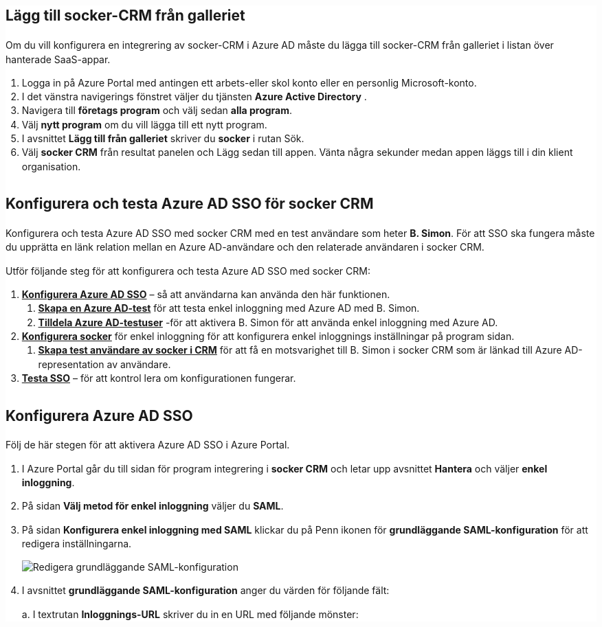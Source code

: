 ## <a name="add-sugar-crm-from-the-gallery"></a>Lägg till socker-CRM från galleriet

Om du vill konfigurera en integrering av socker-CRM i Azure AD måste du lägga till socker-CRM från galleriet i listan över hanterade SaaS-appar.

1. Logga in på Azure Portal med antingen ett arbets-eller skol konto eller en personlig Microsoft-konto.
1. I det vänstra navigerings fönstret väljer du tjänsten **Azure Active Directory** .
1. Navigera till **företags program** och välj sedan **alla program**.
1. Välj **nytt program** om du vill lägga till ett nytt program.
1. I avsnittet **Lägg till från galleriet** skriver du **socker** i rutan Sök.
1. Välj **socker CRM** från resultat panelen och Lägg sedan till appen. Vänta några sekunder medan appen läggs till i din klient organisation.

## <a name="configure-and-test-azure-ad-sso-for-sugar-crm"></a>Konfigurera och testa Azure AD SSO för socker CRM

Konfigurera och testa Azure AD SSO med socker CRM med en test användare som heter **B. Simon**. För att SSO ska fungera måste du upprätta en länk relation mellan en Azure AD-användare och den relaterade användaren i socker CRM.

Utför följande steg för att konfigurera och testa Azure AD SSO med socker CRM:

1. **[Konfigurera Azure AD SSO](#configure-azure-ad-sso)** – så att användarna kan använda den här funktionen.
    1. **[Skapa en Azure AD-test](#create-an-azure-ad-test-user)** för att testa enkel inloggning med Azure AD med B. Simon.
    1. **[Tilldela Azure AD-testuser](#assign-the-azure-ad-test-user)** -för att aktivera B. Simon för att använda enkel inloggning med Azure AD.
1. **[Konfigurera socker](#configure-sugar-crm-sso)** för enkel inloggning för att konfigurera enkel inloggnings inställningar på program sidan.
    1. **[Skapa test användare av socker i CRM](#create-sugar-crm-test-user)** för att få en motsvarighet till B. Simon i socker CRM som är länkad till Azure AD-representation av användare.
1. **[Testa SSO](#test-sso)** – för att kontrol lera om konfigurationen fungerar.

## <a name="configure-azure-ad-sso"></a>Konfigurera Azure AD SSO

Följ de här stegen för att aktivera Azure AD SSO i Azure Portal.

1. I Azure Portal går du till sidan för program integrering i **socker CRM** och letar upp avsnittet **Hantera** och väljer **enkel inloggning**.
1. På sidan **Välj metod för enkel inloggning** väljer du **SAML**.
1. På sidan **Konfigurera enkel inloggning med SAML** klickar du på Penn ikonen för **grundläggande SAML-konfiguration** för att redigera inställningarna.

   ![Redigera grundläggande SAML-konfiguration](common/edit-urls.png)

1. I avsnittet **grundläggande SAML-konfiguration** anger du värden för följande fält:

    a. I textrutan **Inloggnings-URL** skriver du in en URL med följande mönster:
